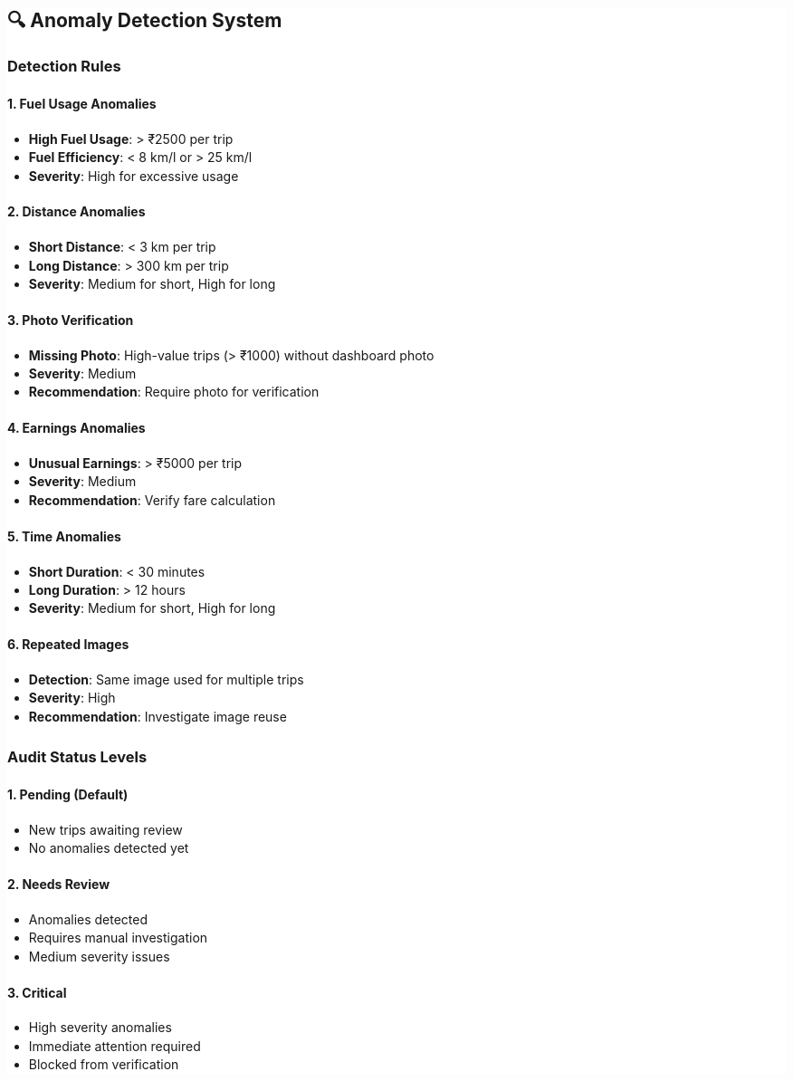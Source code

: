 ## 🔍 Anomaly Detection System

### Detection Rules

#### 1. **Fuel Usage Anomalies**
- **High Fuel Usage**: > ₹2500 per trip
- **Fuel Efficiency**: < 8 km/l or > 25 km/l
- **Severity**: High for excessive usage

#### 2. **Distance Anomalies**
- **Short Distance**: < 3 km per trip
- **Long Distance**: > 300 km per trip
- **Severity**: Medium for short, High for long

#### 3. **Photo Verification**
- **Missing Photo**: High-value trips (> ₹1000) without dashboard photo
- **Severity**: Medium
- **Recommendation**: Require photo for verification

#### 4. **Earnings Anomalies**
- **Unusual Earnings**: > ₹5000 per trip
- **Severity**: Medium
- **Recommendation**: Verify fare calculation

#### 5. **Time Anomalies**
- **Short Duration**: < 30 minutes
- **Long Duration**: > 12 hours
- **Severity**: Medium for short, High for long

#### 6. **Repeated Images**
- **Detection**: Same image used for multiple trips
- **Severity**: High
- **Recommendation**: Investigate image reuse

### Audit Status Levels

#### 1. **Pending** (Default)
- New trips awaiting review
- No anomalies detected yet

#### 2. **Needs Review**
- Anomalies detected
- Requires manual investigation
- Medium severity issues

#### 3. **Critical**
- High severity anomalies
- Immediate attention required
- Blocked from verification
